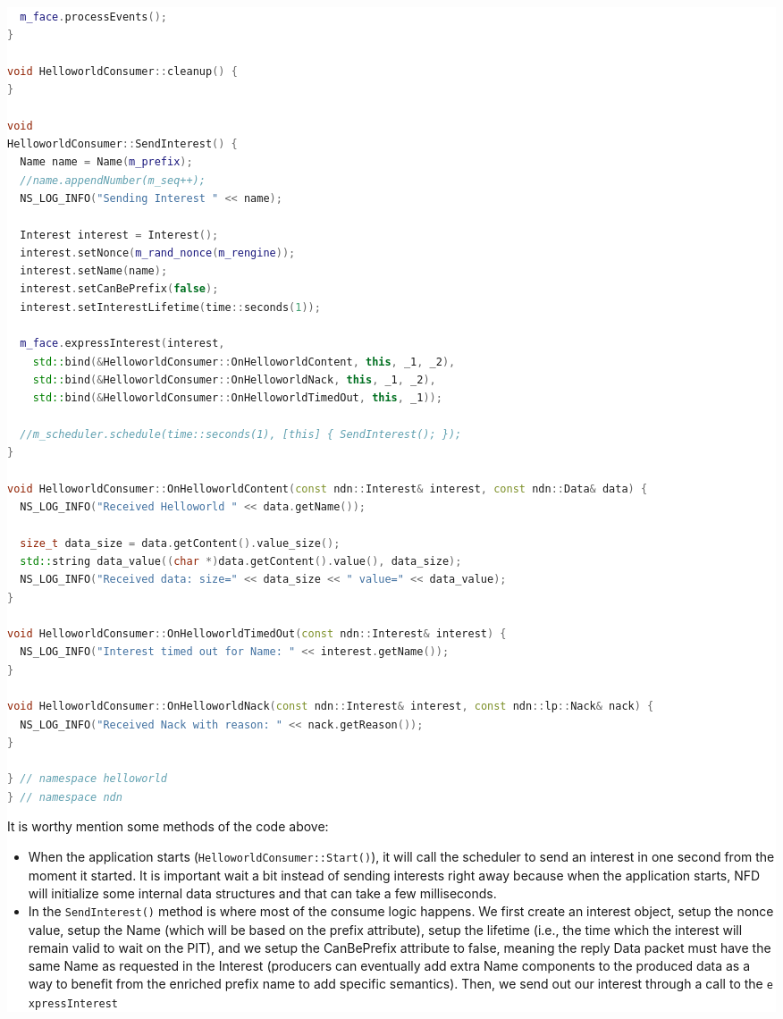    ```cpp
     m_face.processEvents();
   }
   
   void HelloworldConsumer::cleanup() {
   }
   
   void
   HelloworldConsumer::SendInterest() {
     Name name = Name(m_prefix);
     //name.appendNumber(m_seq++);
     NS_LOG_INFO("Sending Interest " << name);
   
     Interest interest = Interest();
     interest.setNonce(m_rand_nonce(m_rengine));
     interest.setName(name);
     interest.setCanBePrefix(false);
     interest.setInterestLifetime(time::seconds(1));
   
     m_face.expressInterest(interest,
       std::bind(&HelloworldConsumer::OnHelloworldContent, this, _1, _2),
       std::bind(&HelloworldConsumer::OnHelloworldNack, this, _1, _2),
       std::bind(&HelloworldConsumer::OnHelloworldTimedOut, this, _1));
   
     //m_scheduler.schedule(time::seconds(1), [this] { SendInterest(); });
   }
   
   void HelloworldConsumer::OnHelloworldContent(const ndn::Interest& interest, const ndn::Data& data) {
     NS_LOG_INFO("Received Helloworld " << data.getName());
   
     size_t data_size = data.getContent().value_size();
     std::string data_value((char *)data.getContent().value(), data_size);
     NS_LOG_INFO("Received data: size=" << data_size << " value=" << data_value);
   }
   
   void HelloworldConsumer::OnHelloworldTimedOut(const ndn::Interest& interest) {
     NS_LOG_INFO("Interest timed out for Name: " << interest.getName());
   }
   
   void HelloworldConsumer::OnHelloworldNack(const ndn::Interest& interest, const ndn::lp::Nack& nack) {
     NS_LOG_INFO("Received Nack with reason: " << nack.getReason());
   }
   
   } // namespace helloworld
   } // namespace ndn
   ```
   It is worthy mention some methods of the code above:
   - When the application starts (`HelloworldConsumer::Start()`), it will
     call the scheduler to send an interest in one second from the moment
     it started. It is important wait a bit instead of sending interests
     right away because when the application starts, NFD will initialize
     some internal data structures and that can take a few milliseconds.
   - In the `SendInterest()` method is where most of the consume logic
     happens. We first create an interest object, setup the nonce value,
     setup the Name (which will be based on the prefix attribute),
     setup the lifetime (i.e., the time which the interest will remain
     valid to wait on the PIT), and we setup the CanBePrefix attribute
     to false, meaning the reply Data packet must have the same Name
     as requested in the Interest (producers can eventually add extra
     Name components to the produced data as a way to benefit from the
     enriched prefix name to add specific semantics). Then, we send
     out our interest through a call to the `expressInterest` 
